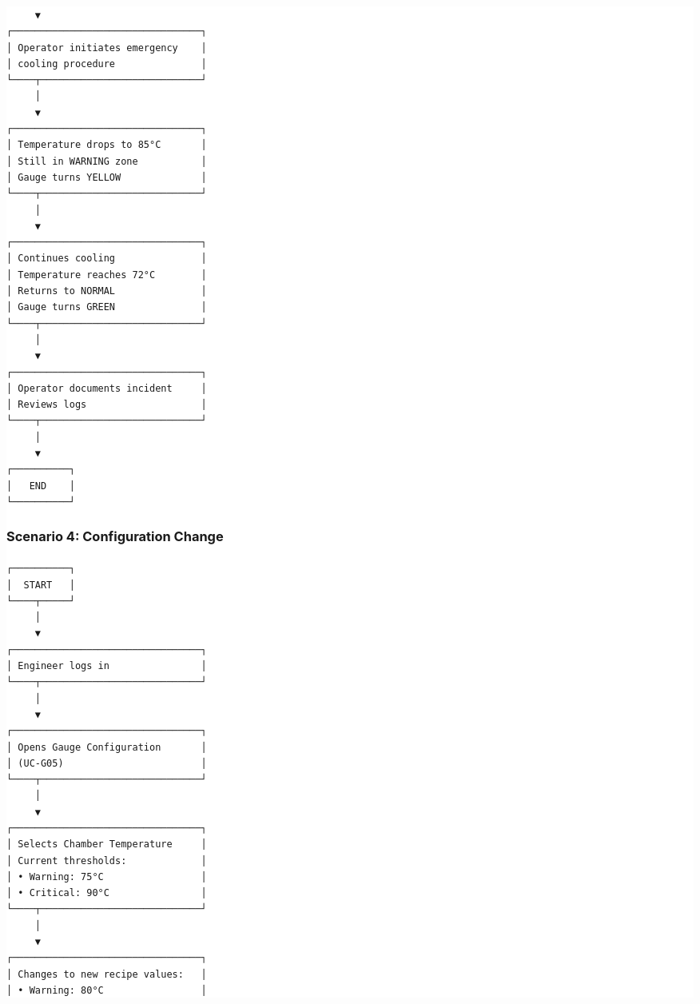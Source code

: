 ```
     ▼
┌─────────────────────────────────┐
│ Operator initiates emergency    │
│ cooling procedure               │
└────┬────────────────────────────┘
     │
     ▼
┌─────────────────────────────────┐
│ Temperature drops to 85°C       │
│ Still in WARNING zone           │
│ Gauge turns YELLOW              │
└────┬────────────────────────────┘
     │
     ▼
┌─────────────────────────────────┐
│ Continues cooling               │
│ Temperature reaches 72°C        │
│ Returns to NORMAL               │
│ Gauge turns GREEN               │
└────┬────────────────────────────┘
     │
     ▼
┌─────────────────────────────────┐
│ Operator documents incident     │
│ Reviews logs                    │
└────┬────────────────────────────┘
     │
     ▼
┌──────────┐
│   END    │
└──────────┘
```

### Scenario 4: Configuration Change

```
┌──────────┐
│  START   │
└────┬─────┘
     │
     ▼
┌─────────────────────────────────┐
│ Engineer logs in                │
└────┬────────────────────────────┘
     │
     ▼
┌─────────────────────────────────┐
│ Opens Gauge Configuration       │
│ (UC-G05)                        │
└────┬────────────────────────────┘
     │
     ▼
┌─────────────────────────────────┐
│ Selects Chamber Temperature     │
│ Current thresholds:             │
│ • Warning: 75°C                 │
│ • Critical: 90°C                │
└────┬────────────────────────────┘
     │
     ▼
┌─────────────────────────────────┐
│ Changes to new recipe values:   │
│ • Warning: 80°C                 │
```